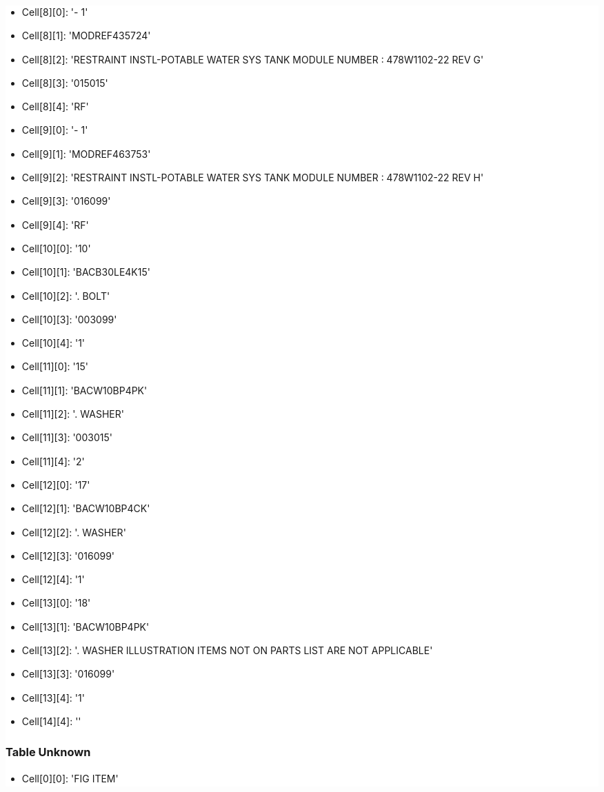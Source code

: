 - Cell[8][0]: '- 1'

- Cell[8][1]: 'MODREF435724'

- Cell[8][2]: 'RESTRAINT INSTL-POTABLE WATER SYS TANK MODULE NUMBER : 478W1102-22 REV G'

- Cell[8][3]: '015015'

- Cell[8][4]: 'RF'

- Cell[9][0]: '- 1'

- Cell[9][1]: 'MODREF463753'

- Cell[9][2]: 'RESTRAINT INSTL-POTABLE WATER SYS TANK MODULE NUMBER : 478W1102-22 REV H'

- Cell[9][3]: '016099'

- Cell[9][4]: 'RF'

- Cell[10][0]: '10'

- Cell[10][1]: 'BACB30LE4K15'

- Cell[10][2]: '. BOLT'

- Cell[10][3]: '003099'

- Cell[10][4]: '1'

- Cell[11][0]: '15'

- Cell[11][1]: 'BACW10BP4PK'

- Cell[11][2]: '. WASHER'

- Cell[11][3]: '003015'

- Cell[11][4]: '2'

- Cell[12][0]: '17'

- Cell[12][1]: 'BACW10BP4CK'

- Cell[12][2]: '. WASHER'

- Cell[12][3]: '016099'

- Cell[12][4]: '1'

- Cell[13][0]: '18'

- Cell[13][1]: 'BACW10BP4PK'

- Cell[13][2]: '. WASHER ILLUSTRATION ITEMS NOT ON PARTS LIST ARE NOT APPLICABLE'

- Cell[13][3]: '016099'

- Cell[13][4]: '1'

- Cell[14][4]: ''

### Table Unknown

- Cell[0][0]: 'FIG ITEM'
